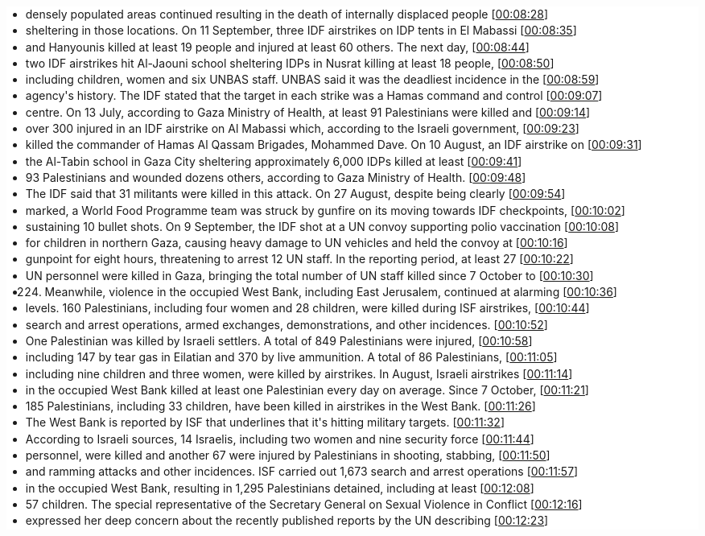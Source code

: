 *  densely populated areas continued resulting in the death of internally displaced people [[00:08:28](https://www.youtube.com/watch?v=ONnkcIa8MYE&t=508.24s)]
*  sheltering in those locations. On 11 September, three IDF airstrikes on IDP tents in El Mabassi [[00:08:35](https://www.youtube.com/watch?v=ONnkcIa8MYE&t=515.76s)]
*  and Hanyounis killed at least 19 people and injured at least 60 others. The next day, [[00:08:44](https://www.youtube.com/watch?v=ONnkcIa8MYE&t=524.32s)]
*  two IDF airstrikes hit Al-Jaouni school sheltering IDPs in Nusrat killing at least 18 people, [[00:08:50](https://www.youtube.com/watch?v=ONnkcIa8MYE&t=530.24s)]
*  including children, women and six UNBAS staff. UNBAS said it was the deadliest incidence in the [[00:08:59](https://www.youtube.com/watch?v=ONnkcIa8MYE&t=539.2s)]
*  agency's history. The IDF stated that the target in each strike was a Hamas command and control [[00:09:07](https://www.youtube.com/watch?v=ONnkcIa8MYE&t=547.2s)]
*  centre. On 13 July, according to Gaza Ministry of Health, at least 91 Palestinians were killed and [[00:09:14](https://www.youtube.com/watch?v=ONnkcIa8MYE&t=554.6400000000001s)]
*  over 300 injured in an IDF airstrike on Al Mabassi which, according to the Israeli government, [[00:09:23](https://www.youtube.com/watch?v=ONnkcIa8MYE&t=563.76s)]
*  killed the commander of Hamas Al Qassam Brigades, Mohammed Dave. On 10 August, an IDF airstrike on [[00:09:31](https://www.youtube.com/watch?v=ONnkcIa8MYE&t=571.6s)]
*  the Al-Tabin school in Gaza City sheltering approximately 6,000 IDPs killed at least [[00:09:41](https://www.youtube.com/watch?v=ONnkcIa8MYE&t=581.84s)]
*  93 Palestinians and wounded dozens others, according to Gaza Ministry of Health. [[00:09:48](https://www.youtube.com/watch?v=ONnkcIa8MYE&t=588.96s)]
*  The IDF said that 31 militants were killed in this attack. On 27 August, despite being clearly [[00:09:54](https://www.youtube.com/watch?v=ONnkcIa8MYE&t=594.32s)]
*  marked, a World Food Programme team was struck by gunfire on its moving towards IDF checkpoints, [[00:10:02](https://www.youtube.com/watch?v=ONnkcIa8MYE&t=602.32s)]
*  sustaining 10 bullet shots. On 9 September, the IDF shot at a UN convoy supporting polio vaccination [[00:10:08](https://www.youtube.com/watch?v=ONnkcIa8MYE&t=608.96s)]
*  for children in northern Gaza, causing heavy damage to UN vehicles and held the convoy at [[00:10:16](https://www.youtube.com/watch?v=ONnkcIa8MYE&t=616.4s)]
*  gunpoint for eight hours, threatening to arrest 12 UN staff. In the reporting period, at least 27 [[00:10:22](https://www.youtube.com/watch?v=ONnkcIa8MYE&t=622.72s)]
*  UN personnel were killed in Gaza, bringing the total number of UN staff killed since 7 October to [[00:10:30](https://www.youtube.com/watch?v=ONnkcIa8MYE&t=630.16s)]
*  224. Meanwhile, violence in the occupied West Bank, including East Jerusalem, continued at alarming [[00:10:36](https://www.youtube.com/watch?v=ONnkcIa8MYE&t=636.0799999999999s)]
*  levels. 160 Palestinians, including four women and 28 children, were killed during ISF airstrikes, [[00:10:44](https://www.youtube.com/watch?v=ONnkcIa8MYE&t=644.16s)]
*  search and arrest operations, armed exchanges, demonstrations, and other incidences. [[00:10:52](https://www.youtube.com/watch?v=ONnkcIa8MYE&t=652.3199999999999s)]
*  One Palestinian was killed by Israeli settlers. A total of 849 Palestinians were injured, [[00:10:58](https://www.youtube.com/watch?v=ONnkcIa8MYE&t=658.56s)]
*  including 147 by tear gas in Eilatian and 370 by live ammunition. A total of 86 Palestinians, [[00:11:05](https://www.youtube.com/watch?v=ONnkcIa8MYE&t=665.6s)]
*  including nine children and three women, were killed by airstrikes. In August, Israeli airstrikes [[00:11:14](https://www.youtube.com/watch?v=ONnkcIa8MYE&t=674.5600000000001s)]
*  in the occupied West Bank killed at least one Palestinian every day on average. Since 7 October, [[00:11:21](https://www.youtube.com/watch?v=ONnkcIa8MYE&t=681.44s)]
*  185 Palestinians, including 33 children, have been killed in airstrikes in the West Bank. [[00:11:26](https://www.youtube.com/watch?v=ONnkcIa8MYE&t=686.96s)]
*  The West Bank is reported by ISF that underlines that it's hitting military targets. [[00:11:32](https://www.youtube.com/watch?v=ONnkcIa8MYE&t=692.56s)]
*  According to Israeli sources, 14 Israelis, including two women and nine security force [[00:11:44](https://www.youtube.com/watch?v=ONnkcIa8MYE&t=704.8s)]
*  personnel, were killed and another 67 were injured by Palestinians in shooting, stabbing, [[00:11:50](https://www.youtube.com/watch?v=ONnkcIa8MYE&t=710.64s)]
*  and ramming attacks and other incidences. ISF carried out 1,673 search and arrest operations [[00:11:57](https://www.youtube.com/watch?v=ONnkcIa8MYE&t=717.92s)]
*  in the occupied West Bank, resulting in 1,295 Palestinians detained, including at least [[00:12:08](https://www.youtube.com/watch?v=ONnkcIa8MYE&t=728.56s)]
*  57 children. The special representative of the Secretary General on Sexual Violence in Conflict [[00:12:16](https://www.youtube.com/watch?v=ONnkcIa8MYE&t=736.4s)]
*  expressed her deep concern about the recently published reports by the UN describing [[00:12:23](https://www.youtube.com/watch?v=ONnkcIa8MYE&t=743.36s)]
